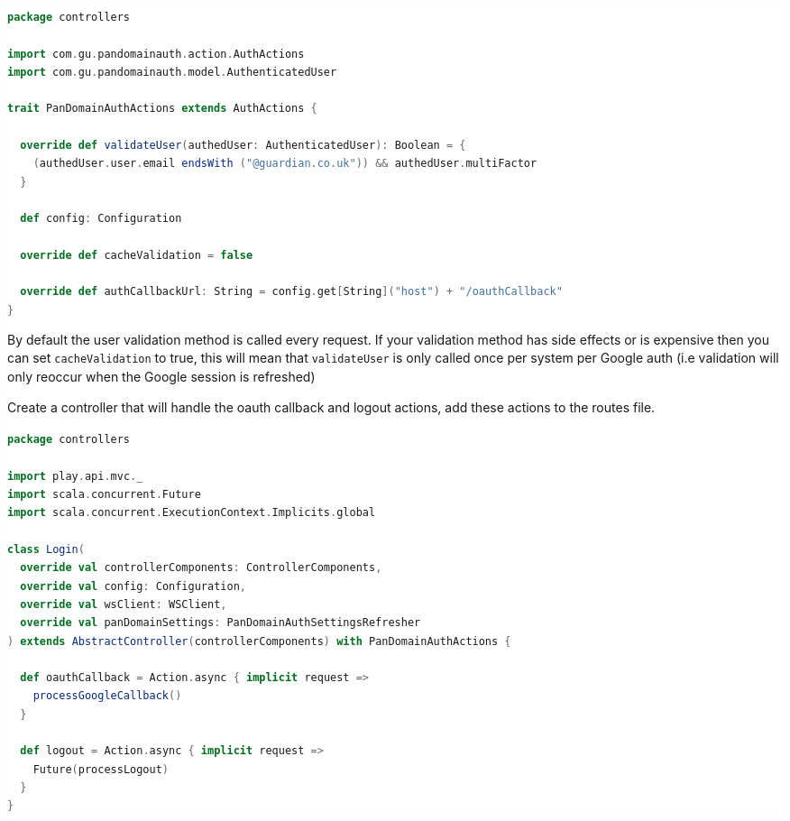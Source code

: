 
``` scala
package controllers

import com.gu.pandomainauth.action.AuthActions
import com.gu.pandomainauth.model.AuthenticatedUser

trait PanDomainAuthActions extends AuthActions {

  override def validateUser(authedUser: AuthenticatedUser): Boolean = {
    (authedUser.user.email endsWith ("@guardian.co.uk")) && authedUser.multiFactor
  }

  def config: Configuration

  override def cacheValidation = false

  override def authCallbackUrl: String = config.get[String]("host") + "/oauthCallback"
}
```

By default the user validation method is called every request. If your validation method has side effects or is expensive then you
can set `cacheValidation` to true, this will mean that `validateUser` is only called once per system per Google auth (i.e
validation will only reoccur when the Google session is refreshed)

Create a controller that will handle the oauth callback and logout actions, add these actions to the routes file.

```scala
package controllers

import play.api.mvc._
import scala.concurrent.Future
import scala.concurrent.ExecutionContext.Implicits.global

class Login(
  override val controllerComponents: ControllerComponents,
  override val config: Configuration,
  override val wsClient: WSClient,
  override val panDomainSettings: PanDomainAuthSettingsRefresher
) extends AbstractController(controllerComponents) with PanDomainAuthActions {

  def oauthCallback = Action.async { implicit request =>
    processGoogleCallback()
  }

  def logout = Action.async { implicit request =>
    Future(processLogout)
  }
}
```
